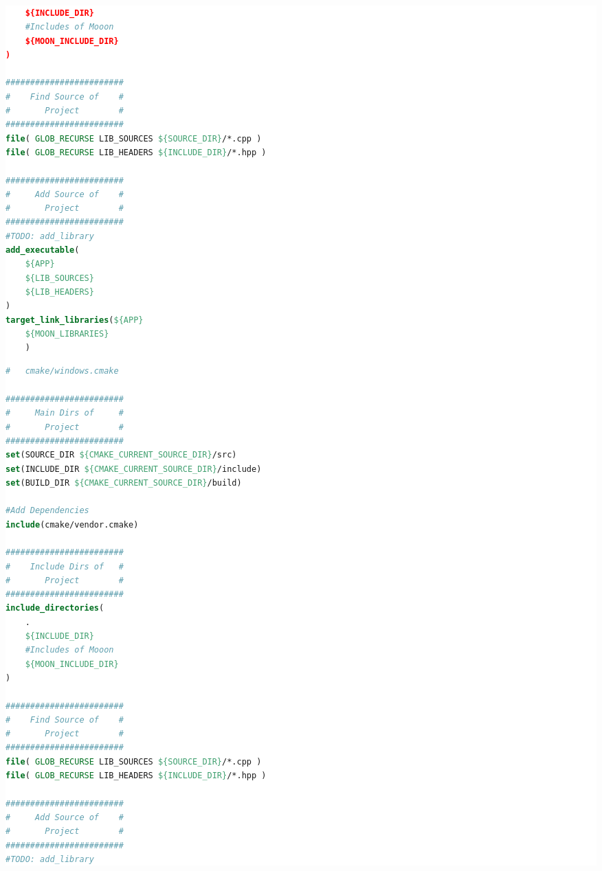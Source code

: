 ``` cmake
    ${INCLUDE_DIR}
    #Includes of Mooon
    ${MOON_INCLUDE_DIR}
)

########################
#    Find Source of    #
#       Project        #
########################
file( GLOB_RECURSE LIB_SOURCES ${SOURCE_DIR}/*.cpp )
file( GLOB_RECURSE LIB_HEADERS ${INCLUDE_DIR}/*.hpp )

########################
#     Add Source of    #
#       Project        #
########################
#TODO: add_library
add_executable(
    ${APP} 
    ${LIB_SOURCES} 
    ${LIB_HEADERS}
)
target_link_libraries(${APP}
    ${MOON_LIBRARIES}
    )
```
``` cmake
#   cmake/windows.cmake

########################
#     Main Dirs of     #
#       Project        #
########################
set(SOURCE_DIR ${CMAKE_CURRENT_SOURCE_DIR}/src)
set(INCLUDE_DIR ${CMAKE_CURRENT_SOURCE_DIR}/include)
set(BUILD_DIR ${CMAKE_CURRENT_SOURCE_DIR}/build)

#Add Dependencies
include(cmake/vendor.cmake)

########################
#    Include Dirs of   #
#       Project        #
########################
include_directories(
    .
    ${INCLUDE_DIR}
    #Includes of Mooon
    ${MOON_INCLUDE_DIR}
)

########################
#    Find Source of    #
#       Project        #
########################
file( GLOB_RECURSE LIB_SOURCES ${SOURCE_DIR}/*.cpp )
file( GLOB_RECURSE LIB_HEADERS ${INCLUDE_DIR}/*.hpp )

########################
#     Add Source of    #
#       Project        #
########################
#TODO: add_library
```